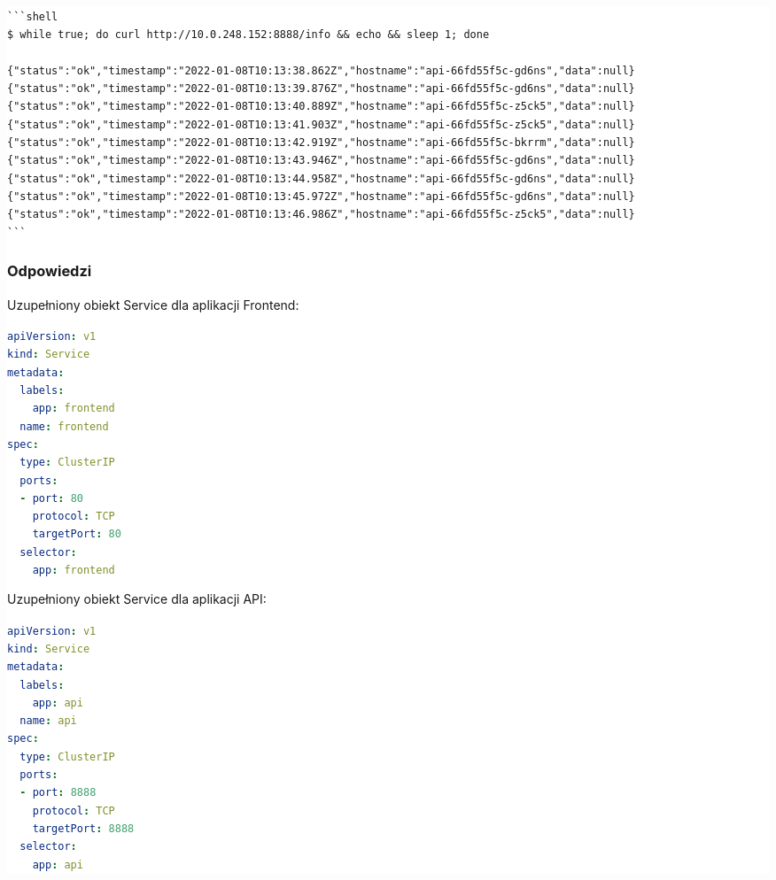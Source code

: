     ```shell
    $ while true; do curl http://10.0.248.152:8888/info && echo && sleep 1; done

    {"status":"ok","timestamp":"2022-01-08T10:13:38.862Z","hostname":"api-66fd55f5c-gd6ns","data":null}
    {"status":"ok","timestamp":"2022-01-08T10:13:39.876Z","hostname":"api-66fd55f5c-gd6ns","data":null}
    {"status":"ok","timestamp":"2022-01-08T10:13:40.889Z","hostname":"api-66fd55f5c-z5ck5","data":null}
    {"status":"ok","timestamp":"2022-01-08T10:13:41.903Z","hostname":"api-66fd55f5c-z5ck5","data":null}
    {"status":"ok","timestamp":"2022-01-08T10:13:42.919Z","hostname":"api-66fd55f5c-bkrrm","data":null}
    {"status":"ok","timestamp":"2022-01-08T10:13:43.946Z","hostname":"api-66fd55f5c-gd6ns","data":null}
    {"status":"ok","timestamp":"2022-01-08T10:13:44.958Z","hostname":"api-66fd55f5c-gd6ns","data":null}
    {"status":"ok","timestamp":"2022-01-08T10:13:45.972Z","hostname":"api-66fd55f5c-gd6ns","data":null}
    {"status":"ok","timestamp":"2022-01-08T10:13:46.986Z","hostname":"api-66fd55f5c-z5ck5","data":null}
    ```

### Odpowiedzi

Uzupełniony obiekt Service dla aplikacji Frontend:

```yaml
apiVersion: v1
kind: Service
metadata:
  labels:
    app: frontend
  name: frontend
spec:
  type: ClusterIP
  ports:
  - port: 80
    protocol: TCP
    targetPort: 80
  selector:
    app: frontend
```

Uzupełniony obiekt Service dla aplikacji API:

```yaml
apiVersion: v1
kind: Service
metadata:
  labels:
    app: api
  name: api
spec:
  type: ClusterIP
  ports:
  - port: 8888
    protocol: TCP
    targetPort: 8888
  selector:
    app: api
```
